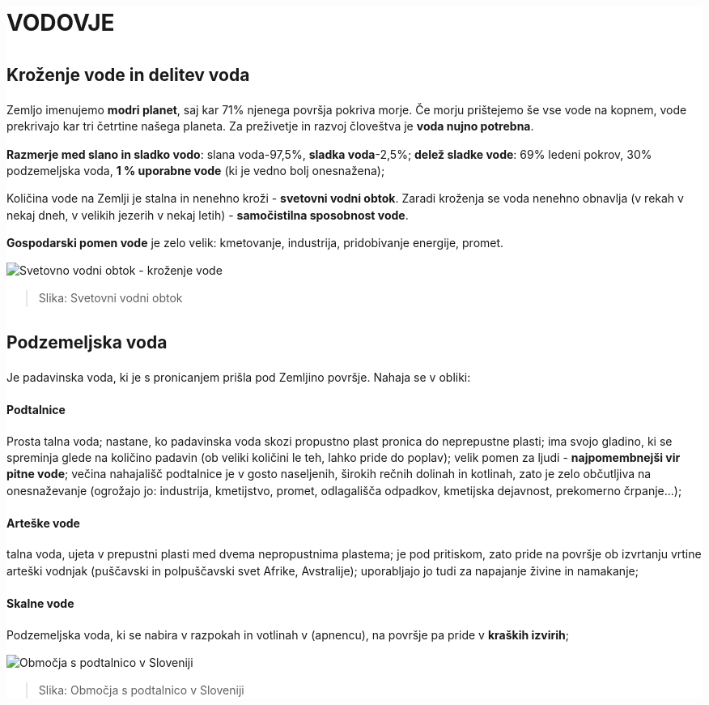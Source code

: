 


# VODOVJE

## Kroženje vode in delitev voda

Zemljo imenujemo **modri planet**, saj kar 71% njenega površja pokriva morje. Če morju prištejemo še vse vode na kopnem, vode prekrivajo kar tri četrtine našega planeta. Za preživetje in razvoj človeštva je **voda nujno potrebna**.

**Razmerje med slano in sladko vodo**: slana voda-97,5%, **sladka voda**-2,5%; **delež sladke vode**: 69% ledeni pokrov, 30% podzemeljska voda, **1 % uporabne vode** (ki je vedno bolj onesnažena);

Količina vode na Zemlji je stalna in nenehno kroži - **svetovni vodni obtok**. Zaradi kroženja se voda nenehno obnavlja (v rekah v nekaj dneh, v velikih jezerih v nekaj letih) - **samočistilna sposobnost vode**.

**Gospodarski pomen vode** je zelo velik: kmetovanje, industrija, pridobivanje energije, promet.

![Svetovno vodni obtok - kroženje vode][slika-krozenje-vode]

> Slika: Svetovni vodni obtok




## Podzemeljska voda

Je padavinska voda, ki je s pronicanjem prišla pod Zemljino površje. Nahaja se v obliki:

#### Podtalnice

Prosta talna voda; nastane, ko padavinska voda skozi propustno plast pronica
do neprepustne plasti; ima svojo gladino, ki se spreminja glede na količino padavin (ob veliki količini le teh, lahko pride do poplav); velik pomen za ljudi - **najpomembnejši vir pitne vode**; večina nahajališč podtalnice je v gosto naseljenih, širokih rečnih dolinah in kotlinah, zato je zelo občutljiva na onesnaževanje (ogrožajo jo: industrija, kmetijstvo, promet, odlagališča odpadkov, kmetijska dejavnost, prekomerno črpanje...);

#### Arteške vode

talna voda, ujeta v prepustni plasti med dvema nepropustnima plastema; je pod pritiskom, zato pride na površje ob izvrtanju vrtine arteški vodnjak (puščavski in polpuščavski svet Afrike, Avstralije); uporabljajo jo tudi za napajanje živine in namakanje;

#### Skalne vode

Podzemeljska voda, ki se nabira v razpokah in votlinah v (apnencu), na površje pa pride v **kraških izvirih**;

![Območja s podtalnico v Sloveniji][slika-obmocja-s-podtalnico-v-slo]

> Slika:  Območja s podtalnico v Sloveniji



[slika-revolucija-zemlje]: https://res.cloudinary.com/solamona/image/upload/v1532132167/zvs/sts-kp/rac/4l/geografija/revolucija_zemlje.png
[slika-kartografske-projekcije]: https://res.cloudinary.com/solamona/image/upload/v1532132166/zvs/sts-kp/rac/4l/geografija/projekcije.jpg
[slika-notranja-struktura-zemlje]: https://res.cloudinary.com/solamona/image/upload/v1532132167/zvs/sts-kp/rac/4l/geografija/strukture_zemlje.jpg
[slika-litosferske-plosce-in-vulkani]: https://res.cloudinary.com/solamona/image/upload/v1532132166/zvs/sts-kp/rac/4l/geografija/lit_plosce_in_vulkani.jpg
[slika-prerez-vulkana]: https://res.cloudinary.com/solamona/image/upload/v1532132167/zvs/sts-kp/rac/4l/geografija/vulkan1.jpg
[slika-prerez-potresa]: https://res.cloudinary.com/solamona/image/upload/v1532132166/zvs/sts-kp/rac/4l/geografija/potres_prerez.jpg
[slika-krozenje-vode]: https://res.cloudinary.com/solamona/image/upload/v1532132166/zvs/sts-kp/rac/4l/geografija/krozenje_vode.png
[slika-obmocja-s-podtalnico-v-slo]: https://res.cloudinary.com/solamona/image/upload/v1532132166/zvs/sts-kp/rac/4l/geografija/obmocja_s_podtalnico_v_sloveniji.jpg
[slika-recni-rezimi]: https://res.cloudinary.com/solamona/image/upload/v1532132166/zvs/sts-kp/rac/4l/geografija/recni_rezim.jpg
[slika-smeri-glavnih-tokov-in-vetrov]: https://res.cloudinary.com/solamona/image/upload/v1532132167/zvs/sts-kp/rac/4l/geografija/smeri_glavnih_morskih_tokov_ter_stalnih_vetrov.jpg